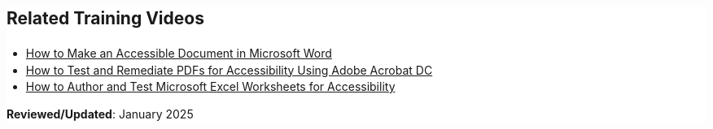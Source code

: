 ## Related Training Videos

  * [How to Make an Accessible Document in Microsoft Word][1]
  * [How to Test and Remediate PDFs for Accessibility Using Adobe Acrobat DC][2]
  * [How to Author and Test Microsoft Excel Worksheets for Accessibility][3]

**Reviewed/Updated**: January 2025

 [1]: {{site.baseurl}}/create/documents/training-videos/
 [2]: {{site.baseurl}}/create/pdfs/training-videos/
 [3]: {{site.baseurl}}/create/spreadsheets/training-videos/